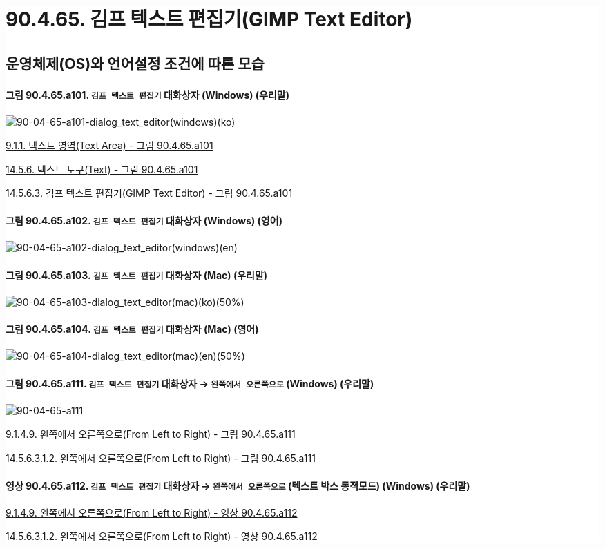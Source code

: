 # 90.4.65. 김프 텍스트 편집기(GIMP Text Editor)
## 운영체제(OS)와 언어설정 조건에 따른 모습

<a id="90-04-65-a101"></a>

#### 그림 90.4.65.a101. `김프 텍스트 편집기` 대화상자 (Windows) (우리말)
![90-04-65-a101-dialog_text_editor(windows)(ko)](https://github.com/wonder13662/gimp/assets/15767104/25862942-c6dc-42ed-ad90-9eb590a47e3e)

[9.1.1. 텍스트 영역(Text Area) - 그림 90.4.65.a101](./09-01-01-text_area.md#90-04-65-a101)

[14.5.6. 텍스트 도구(Text) - 그림 90.4.65.a101](./14-05-06-00-text.md#90-04-65-a101)

[14.5.6.3. 김프 텍스트 편집기(GIMP Text Editor) - 그림 90.4.65.a101](./14-05-06-03-00-text_editor.md#90-04-65-a101)

<a id="90-04-65-a102"></a>

#### 그림 90.4.65.a102. `김프 텍스트 편집기` 대화상자 (Windows) (영어)
![90-04-65-a102-dialog_text_editor(windows)(en)](https://github.com/wonder13662/gimp/assets/15767104/473838ff-e77b-4d46-a45c-a8e1154500a3)

#### 그림 90.4.65.a103. `김프 텍스트 편집기` 대화상자 (Mac) (우리말)
![90-04-65-a103-dialog_text_editor(mac)(ko)(50%)](https://github.com/wonder13662/gimp/assets/15767104/c093ed57-2126-4fb4-859c-e0b1076303e4)

#### 그림 90.4.65.a104. `김프 텍스트 편집기` 대화상자 (Mac) (영어)
![90-04-65-a104-dialog_text_editor(mac)(en)(50%)](https://github.com/wonder13662/gimp/assets/15767104/01f54257-1a10-4837-8395-97e84089b8aa)

<a id="90-04-65-a111"></a>

#### 그림 90.4.65.a111. `김프 텍스트 편집기` 대화상자 → `왼쪽에서 오른쪽으로` (Windows) (우리말)
<img width="306" height="260" alt="90-04-65-a111" src="https://github.com/wonder13662/gimp/assets/15767104/bcbebe8d-8f7e-408f-9419-30ac377675db" />

[9.1.4.9. 왼쪽에서 오른쪽으로(From Left to Right) - 그림 90.4.65.a111](./09-01-04-09-from_left_to_right.md#90-04-65-a111)

[14.5.6.3.1.2. 왼쪽에서 오른쪽으로(From Left to Right) - 그림 90.4.65.a111](./14-05-06-03-01-02-from_left_to_right.md#90-04-65-a111)

<a id="90-04-65-a112"></a>

#### 영상 90.4.65.a112. `김프 텍스트 편집기` 대화상자 → `왼쪽에서 오른쪽으로` (텍스트 박스 동적모드) (Windows) (우리말)
<video controls="controls" width="640" height="360" src="https://github.com/wonder13662/gimp/assets/15767104/02ef21c4-3f83-462a-9945-48191d091809"></video>

[9.1.4.9. 왼쪽에서 오른쪽으로(From Left to Right) - 영상 90.4.65.a112](./09-01-04-09-from_left_to_right.md#90-04-65-a112)

[14.5.6.3.1.2. 왼쪽에서 오른쪽으로(From Left to Right) - 영상 90.4.65.a112](./14-05-06-03-01-02-from_left_to_right.md#90-04-65-a112)
